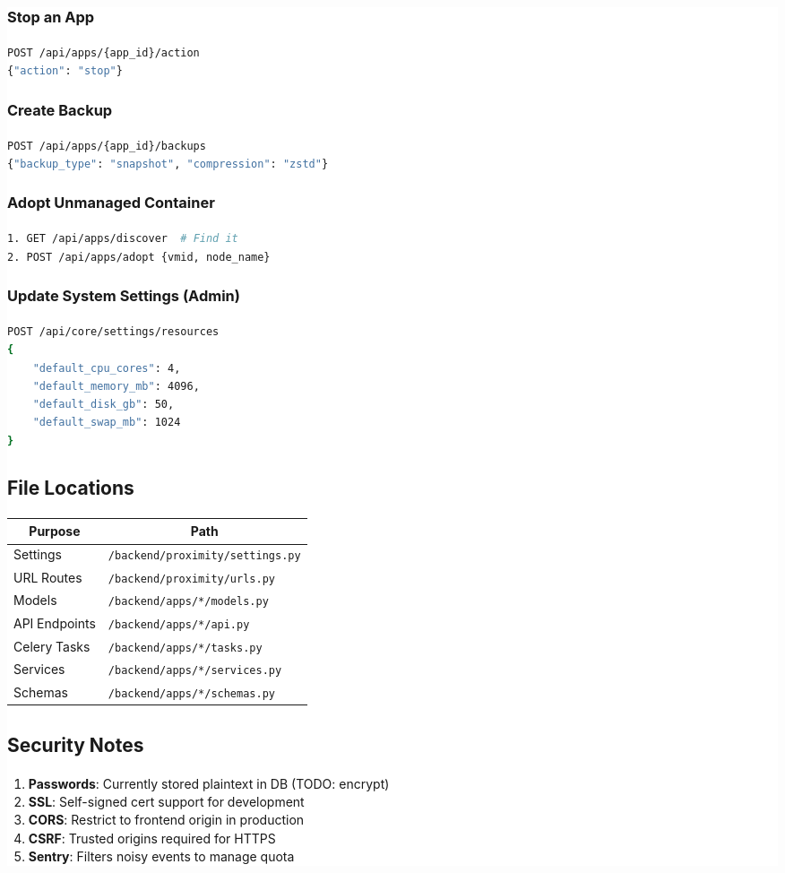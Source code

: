 ### Stop an App
```bash
POST /api/apps/{app_id}/action
{"action": "stop"}
```

### Create Backup
```bash
POST /api/apps/{app_id}/backups
{"backup_type": "snapshot", "compression": "zstd"}
```

### Adopt Unmanaged Container
```bash
1. GET /api/apps/discover  # Find it
2. POST /api/apps/adopt {vmid, node_name}
```

### Update System Settings (Admin)
```bash
POST /api/core/settings/resources
{
    "default_cpu_cores": 4,
    "default_memory_mb": 4096,
    "default_disk_gb": 50,
    "default_swap_mb": 1024
}
```

## File Locations

| Purpose | Path |
|---------|------|
| Settings | `/backend/proximity/settings.py` |
| URL Routes | `/backend/proximity/urls.py` |
| Models | `/backend/apps/*/models.py` |
| API Endpoints | `/backend/apps/*/api.py` |
| Celery Tasks | `/backend/apps/*/tasks.py` |
| Services | `/backend/apps/*/services.py` |
| Schemas | `/backend/apps/*/schemas.py` |

## Security Notes

1. **Passwords**: Currently stored plaintext in DB (TODO: encrypt)
2. **SSL**: Self-signed cert support for development
3. **CORS**: Restrict to frontend origin in production
4. **CSRF**: Trusted origins required for HTTPS
5. **Sentry**: Filters noisy events to manage quota
